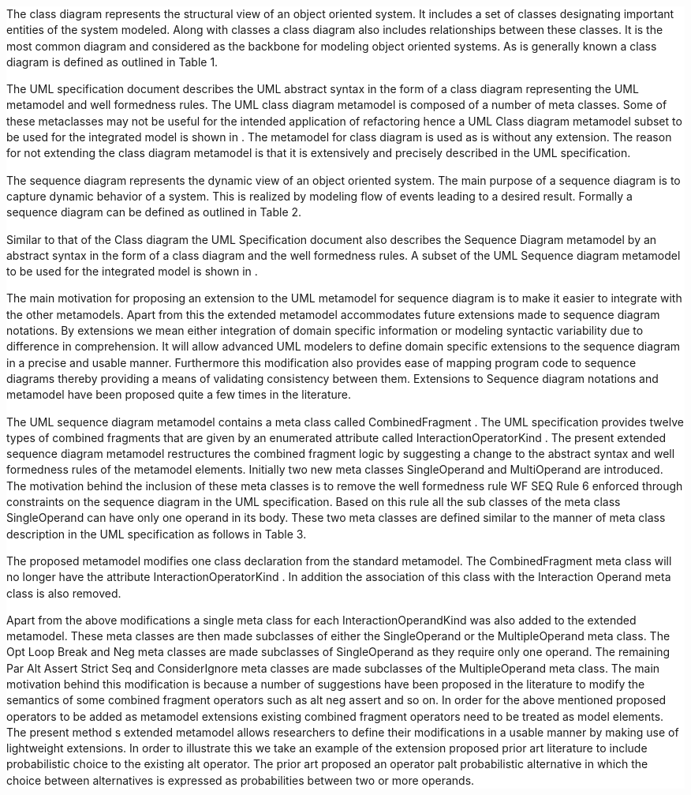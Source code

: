 The class diagram represents the structural view of an object oriented system. It includes a set of classes designating important entities of the system modeled. Along with classes a class diagram also includes relationships between these classes. It is the most common diagram and considered as the backbone for modeling object oriented systems. As is generally known a class diagram is defined as outlined in Table 1.

The UML specification document describes the UML abstract syntax in the form of a class diagram representing the UML metamodel and well formedness rules. The UML class diagram metamodel is composed of a number of meta classes. Some of these metaclasses may not be useful for the intended application of refactoring hence a UML Class diagram metamodel subset to be used for the integrated model is shown in . The metamodel for class diagram is used as is without any extension. The reason for not extending the class diagram metamodel is that it is extensively and precisely described in the UML specification.

The sequence diagram represents the dynamic view of an object oriented system. The main purpose of a sequence diagram is to capture dynamic behavior of a system. This is realized by modeling flow of events leading to a desired result. Formally a sequence diagram can be defined as outlined in Table 2.

Similar to that of the Class diagram the UML Specification document also describes the Sequence Diagram metamodel by an abstract syntax in the form of a class diagram and the well formedness rules. A subset of the UML Sequence diagram metamodel to be used for the integrated model is shown in .

The main motivation for proposing an extension to the UML metamodel for sequence diagram is to make it easier to integrate with the other metamodels. Apart from this the extended metamodel accommodates future extensions made to sequence diagram notations. By extensions we mean either integration of domain specific information or modeling syntactic variability due to difference in comprehension. It will allow advanced UML modelers to define domain specific extensions to the sequence diagram in a precise and usable manner. Furthermore this modification also provides ease of mapping program code to sequence diagrams thereby providing a means of validating consistency between them. Extensions to Sequence diagram notations and metamodel have been proposed quite a few times in the literature.

The UML sequence diagram metamodel contains a meta class called CombinedFragment . The UML specification provides twelve types of combined fragments that are given by an enumerated attribute called InteractionOperatorKind . The present extended sequence diagram metamodel restructures the combined fragment logic by suggesting a change to the abstract syntax and well formedness rules of the metamodel elements. Initially two new meta classes SingleOperand and MultiOperand are introduced. The motivation behind the inclusion of these meta classes is to remove the well formedness rule WF SEQ Rule 6 enforced through constraints on the sequence diagram in the UML specification. Based on this rule all the sub classes of the meta class SingleOperand can have only one operand in its body. These two meta classes are defined similar to the manner of meta class description in the UML specification as follows in Table 3.

The proposed metamodel modifies one class declaration from the standard metamodel. The CombinedFragment meta class will no longer have the attribute InteractionOperatorKind . In addition the association of this class with the Interaction Operand meta class is also removed.

Apart from the above modifications a single meta class for each InteractionOperandKind was also added to the extended metamodel. These meta classes are then made subclasses of either the SingleOperand or the MultipleOperand meta class. The Opt Loop Break and Neg meta classes are made subclasses of SingleOperand as they require only one operand. The remaining Par Alt Assert Strict Seq and ConsiderIgnore meta classes are made subclasses of the MultipleOperand meta class. The main motivation behind this modification is because a number of suggestions have been proposed in the literature to modify the semantics of some combined fragment operators such as alt neg assert and so on. In order for the above mentioned proposed operators to be added as metamodel extensions existing combined fragment operators need to be treated as model elements. The present method s extended metamodel allows researchers to define their modifications in a usable manner by making use of lightweight extensions. In order to illustrate this we take an example of the extension proposed prior art literature to include probabilistic choice to the existing alt operator. The prior art proposed an operator palt probabilistic alternative in which the choice between alternatives is expressed as probabilities between two or more operands.
